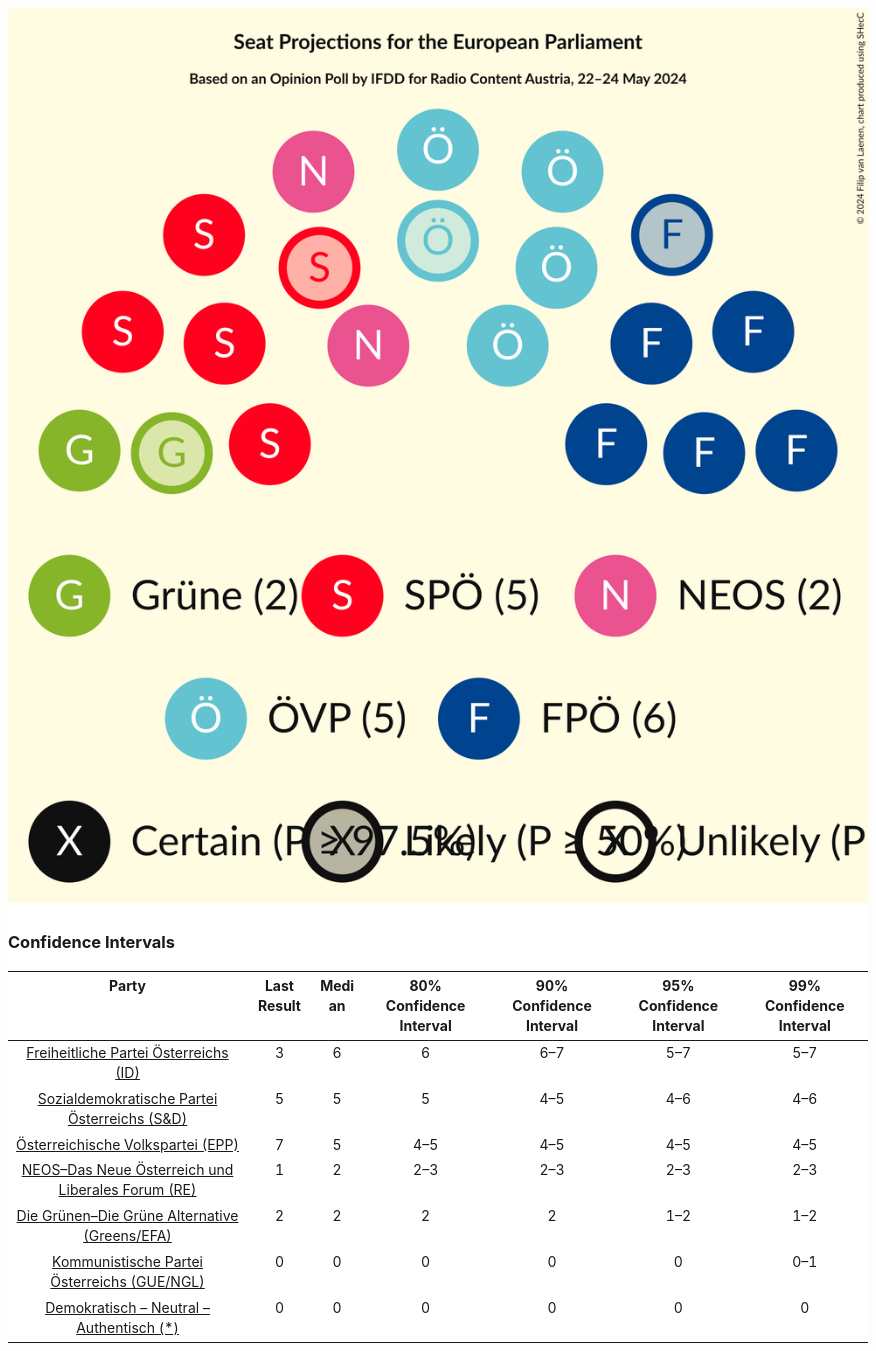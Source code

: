 ![Graph with seating plan not yet produced](2024-05-24-IFDD-seating-plan.png "Seating Plan")

### Confidence Intervals

| Party | Last Result | Median | 80% Confidence Interval | 90% Confidence Interval | 95% Confidence Interval | 99% Confidence Interval |
|:-----:|:-----------:|:------:|:-----------------------:|:-----------------------:|:-----------------------:|:-----------------------:|
| <a href="#freiheitliche-partei-österreichs-(id)">Freiheitliche Partei Österreichs (ID)</a> | 3 | 6 | 6 |6–7 |5–7 |5–7 |
| <a href="#sozialdemokratische-partei-österreichs-(s&d)">Sozialdemokratische Partei Österreichs (S&D)</a> | 5 | 5 | 5 |4–5 |4–6 |4–6 |
| <a href="#österreichische-volkspartei-(epp)">Österreichische Volkspartei (EPP)</a> | 7 | 5 | 4–5 |4–5 |4–5 |4–5 |
| <a href="#neos–das-neue-österreich-und-liberales-forum-(re)">NEOS–Das Neue Österreich und Liberales Forum (RE)</a> | 1 | 2 | 2–3 |2–3 |2–3 |2–3 |
| <a href="#die-grünen–die-grüne-alternative-(greens/efa)">Die Grünen–Die Grüne Alternative (Greens/EFA)</a> | 2 | 2 | 2 |2 |1–2 |1–2 |
| <a href="#kommunistische-partei-österreichs-(gue/ngl)">Kommunistische Partei Österreichs (GUE/NGL)</a> | 0 | 0 | 0 |0 |0 |0–1 |
| <a href="#demokratisch-–-neutral-–-authentisch-(*)">Demokratisch – Neutral – Authentisch (*)</a> | 0 | 0 | 0 |0 |0 |0 |
